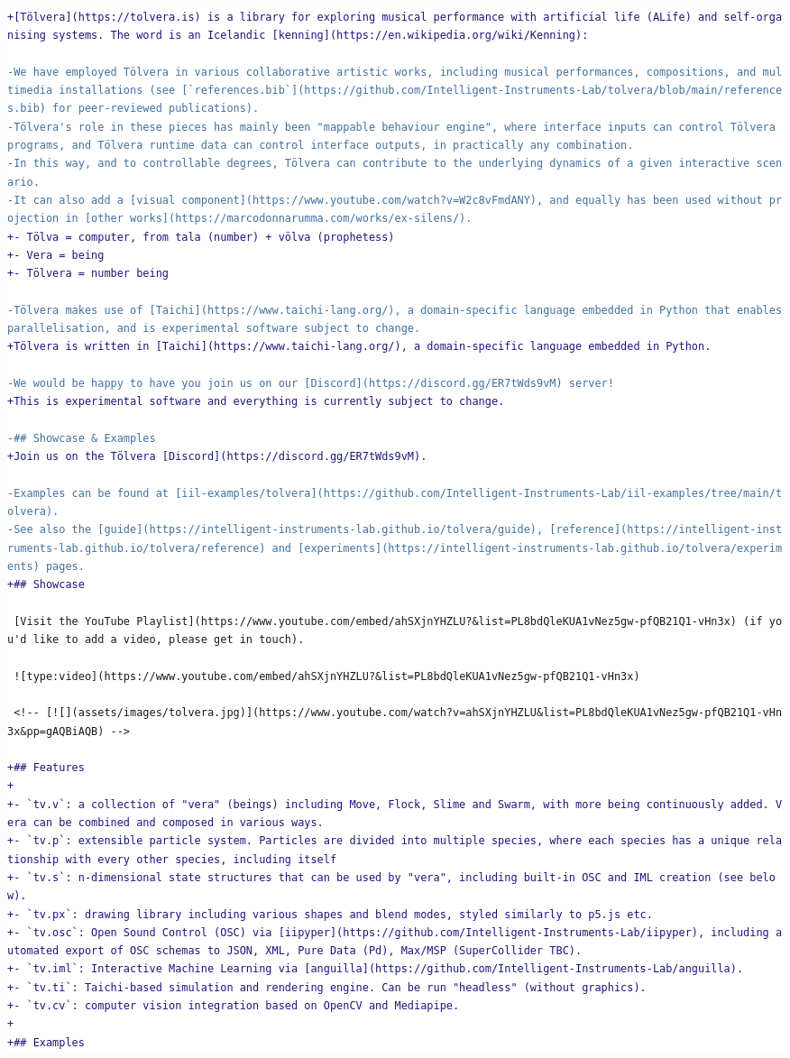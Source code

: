 ```diff
+[Tölvera](https://tolvera.is) is a library for exploring musical performance with artificial life (ALife) and self-organising systems. The word is an Icelandic [kenning](https://en.wikipedia.org/wiki/Kenning):
 
-We have employed Tölvera in various collaborative artistic works, including musical performances, compositions, and multimedia installations (see [`references.bib`](https://github.com/Intelligent-Instruments-Lab/tolvera/blob/main/references.bib) for peer-reviewed publications).
-Tölvera's role in these pieces has mainly been "mappable behaviour engine", where interface inputs can control Tölvera programs, and Tölvera runtime data can control interface outputs, in practically any combination.
-In this way, and to controllable degrees, Tölvera can contribute to the underlying dynamics of a given interactive scenario.
-It can also add a [visual component](https://www.youtube.com/watch?v=W2c8vFmdANY), and equally has been used without projection in [other works](https://marcodonnarumma.com/works/ex-silens/).
+- Tölva = computer, from tala (number) + völva (prophetess)
+- Vera = being
+- Tölvera = number being
 
-Tölvera makes use of [Taichi](https://www.taichi-lang.org/), a domain-specific language embedded in Python that enables parallelisation, and is experimental software subject to change.
+Tölvera is written in [Taichi](https://www.taichi-lang.org/), a domain-specific language embedded in Python.
 
-We would be happy to have you join us on our [Discord](https://discord.gg/ER7tWds9vM) server!
+This is experimental software and everything is currently subject to change.
 
-## Showcase & Examples
+Join us on the Tölvera [Discord](https://discord.gg/ER7tWds9vM).
 
-Examples can be found at [iil-examples/tolvera](https://github.com/Intelligent-Instruments-Lab/iil-examples/tree/main/tolvera).
-See also the [guide](https://intelligent-instruments-lab.github.io/tolvera/guide), [reference](https://intelligent-instruments-lab.github.io/tolvera/reference) and [experiments](https://intelligent-instruments-lab.github.io/tolvera/experiments) pages.
+## Showcase
 
 [Visit the YouTube Playlist](https://www.youtube.com/embed/ahSXjnYHZLU?&list=PL8bdQleKUA1vNez5gw-pfQB21Q1-vHn3x) (if you'd like to add a video, please get in touch).
 
 ![type:video](https://www.youtube.com/embed/ahSXjnYHZLU?&list=PL8bdQleKUA1vNez5gw-pfQB21Q1-vHn3x)
 
 <!-- [![](assets/images/tolvera.jpg)](https://www.youtube.com/watch?v=ahSXjnYHZLU&list=PL8bdQleKUA1vNez5gw-pfQB21Q1-vHn3x&pp=gAQBiAQB) -->
 
+## Features
+
+- `tv.v`: a collection of "vera" (beings) including Move, Flock, Slime and Swarm, with more being continuously added. Vera can be combined and composed in various ways.
+- `tv.p`: extensible particle system. Particles are divided into multiple species, where each species has a unique relationship with every other species, including itself
+- `tv.s`: n-dimensional state structures that can be used by "vera", including built-in OSC and IML creation (see below).
+- `tv.px`: drawing library including various shapes and blend modes, styled similarly to p5.js etc.
+- `tv.osc`: Open Sound Control (OSC) via [iipyper](https://github.com/Intelligent-Instruments-Lab/iipyper), including automated export of OSC schemas to JSON, XML, Pure Data (Pd), Max/MSP (SuperCollider TBC).
+- `tv.iml`: Interactive Machine Learning via [anguilla](https://github.com/Intelligent-Instruments-Lab/anguilla).
+- `tv.ti`: Taichi-based simulation and rendering engine. Can be run "headless" (without graphics).
+- `tv.cv`: computer vision integration based on OpenCV and Mediapipe.
+
+## Examples
```